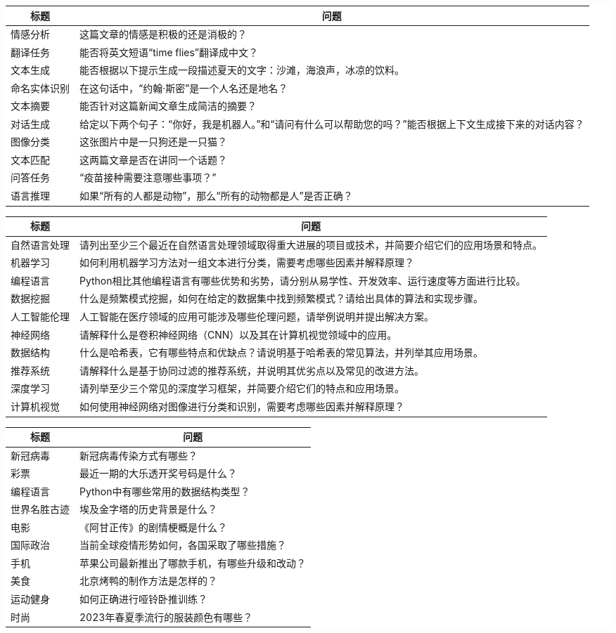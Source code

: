 | 标题 | 问题 |
| --- | --- |
| 情感分析 | 这篇文章的情感是积极的还是消极的？ |
| 翻译任务 | 能否将英文短语“time flies”翻译成中文？ |
| 文本生成 | 能否根据以下提示生成一段描述夏天的文字：沙滩，海浪声，冰凉的饮料。|
| 命名实体识别 | 在这句话中，“约翰·斯密”是一个人名还是地名？ |
| 文本摘要 | 能否针对这篇新闻文章生成简洁的摘要？ |
| 对话生成 | 给定以下两个句子：“你好，我是机器人。”和“请问有什么可以帮助您的吗？”能否根据上下文生成接下来的对话内容？ |
| 图像分类 | 这张图片中是一只狗还是一只猫？ |
| 文本匹配 | 这两篇文章是否在讲同一个话题？ |
| 问答任务 | “疫苗接种需要注意哪些事项？” |
| 语言推理 | 如果“所有的人都是动物”，那么“所有的动物都是人”是否正确？|

|标题|问题|
|---|---|
|自然语言处理|请列出至少三个最近在自然语言处理领域取得重大进展的项目或技术，并简要介绍它们的应用场景和特点。|
|机器学习|如何利用机器学习方法对一组文本进行分类，需要考虑哪些因素并解释原理？|
|编程语言|Python相比其他编程语言有哪些优势和劣势，请分别从易学性、开发效率、运行速度等方面进行比较。|
|数据挖掘|什么是频繁模式挖掘，如何在给定的数据集中找到频繁模式？请给出具体的算法和实现步骤。|
|人工智能伦理|人工智能在医疗领域的应用可能涉及哪些伦理问题，请举例说明并提出解决方案。|
|神经网络|请解释什么是卷积神经网络（CNN）以及其在计算机视觉领域中的应用。|
|数据结构|什么是哈希表，它有哪些特点和优缺点？请说明基于哈希表的常见算法，并列举其应用场景。|
|推荐系统|请解释什么是基于协同过滤的推荐系统，并说明其优劣点以及常见的改进方法。|
|深度学习|请列举至少三个常见的深度学习框架，并简要介绍它们的特点和应用场景。|
|计算机视觉|如何使用神经网络对图像进行分类和识别，需要考虑哪些因素并解释原理？|

|标题|问题|
|---|---|
|新冠病毒|新冠病毒传染方式有哪些？|
|彩票|最近一期的大乐透开奖号码是什么？|
|编程语言|Python中有哪些常用的数据结构类型？|
|世界名胜古迹|埃及金字塔的历史背景是什么？|
|电影|《阿甘正传》的剧情梗概是什么？|
|国际政治|当前全球疫情形势如何，各国采取了哪些措施？|
|手机|苹果公司最新推出了哪款手机，有哪些升级和改动？|
|美食|北京烤鸭的制作方法是怎样的？|
|运动健身|如何正确进行哑铃卧推训练？|
|时尚|2023年春夏季流行的服装颜色有哪些？|
